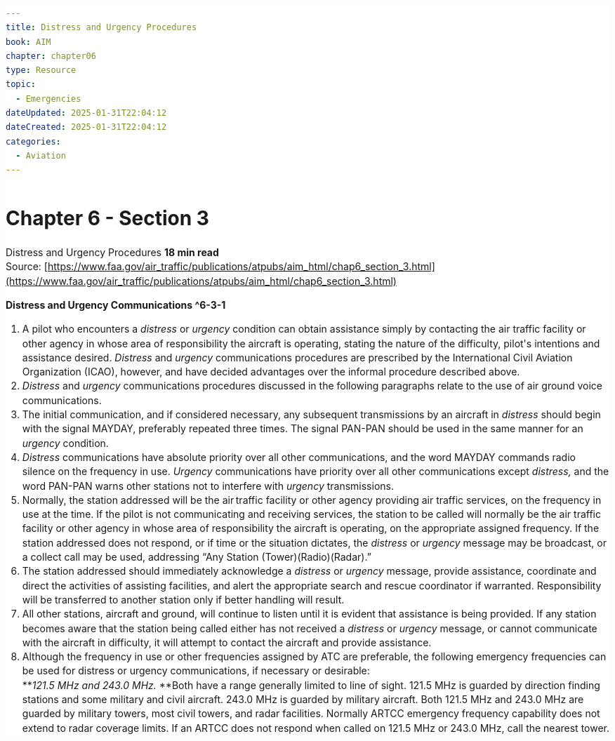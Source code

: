 ```yaml
---
title: Distress and Urgency Procedures
book: AIM
chapter: chapter06
type: Resource
topic:
  - Emergencies
dateUpdated: 2025-01-31T22:04:12
dateCreated: 2025-01-31T22:04:12
categories:
  - Aviation
---
```

# Chapter 6 - Section 3
Distress and Urgency Procedures
**18 min read**  
Source: [https://www.faa.gov/air_traffic/publications/atpubs/aim_html/chap6_section_3.html](https://www.faa.gov/air_traffic/publications/atpubs/aim_html/chap6_section_3.html)

<div>

**Distress and Urgency Communications ^6-3-1**

1.  A pilot who encounters a <em>distress</em> or <em>urgency</em> condition can obtain assistance simply by contacting the air traffic facility or other agency in whose area of responsibility the aircraft is operating, stating the nature of the difficulty, pilot's intentions and assistance desired. <em>Distress</em> and <em>urgency</em> communications procedures are prescribed by the International Civil Aviation Organization (ICAO), however, and have decided advantages over the informal procedure described above.
2.  <em>Distress</em> and <em>urgency</em> communications procedures discussed in the following paragraphs relate to the use of air ground voice communications.
3.  The initial communication, and if considered necessary, any subsequent transmissions by an aircraft in <em>distress</em> should begin with the signal MAYDAY, preferably repeated three times. The signal PAN-PAN should be used in the same manner for an <em>urgency</em> condition.
4.  <em>Distress</em> communications have absolute priority over all other communications, and the word MAYDAY commands radio silence on the frequency in use. <em>Urgency</em> communications have priority over all other communications except <em>distress,</em> and the word PAN-PAN warns other stations not to interfere with <em>urgency</em> transmissions.
5.  Normally, the station addressed will be the air traffic facility or other agency providing air traffic services, on the frequency in use at the time. If the pilot is not communicating and receiving services, the station to be called will normally be the air traffic facility or other agency in whose area of responsibility the aircraft is operating, on the appropriate assigned frequency. If the station addressed does not respond, or if time or the situation dictates, the <em>distress</em> or <em>urgency</em> message may be broadcast, or a collect call may be used, addressing “Any Station (Tower)(Radio)(Radar).”
6.  The station addressed should immediately acknowledge a <em>distress</em> or <em>urgency</em> message, provide assistance, coordinate and direct the activities of assisting facilities, and alert the appropriate search and rescue coordinator if warranted. Responsibility will be transferred to another station only if better handling will result.
7.  All other stations, aircraft and ground, will continue to listen until it is evident that assistance is being provided. If any station becomes aware that the station being called either has not received a <em>distress</em> or <em>urgency</em> message, or cannot communicate with the aircraft in difficulty, it will attempt to contact the aircraft and provide assistance.
8.  Although the frequency in use or other frequencies assigned by ATC are preferable, the following emergency frequencies can be used for distress or urgency communications, if necessary or desirable:  
    **<em>121.5 MHz and 243.0 MHz. </em>**Both have a range generally limited to line of sight. 121.5 MHz is guarded by direction finding stations and some military and civil aircraft. 243.0 MHz is guarded by military aircraft. Both 121.5 MHz and 243.0 MHz are guarded by military towers, most civil towers, and radar facilities. Normally ARTCC emergency frequency capability does not extend to radar coverage limits. If an ARTCC does not respond when called on 121.5 MHz or 243.0 MHz, call the nearest tower.
